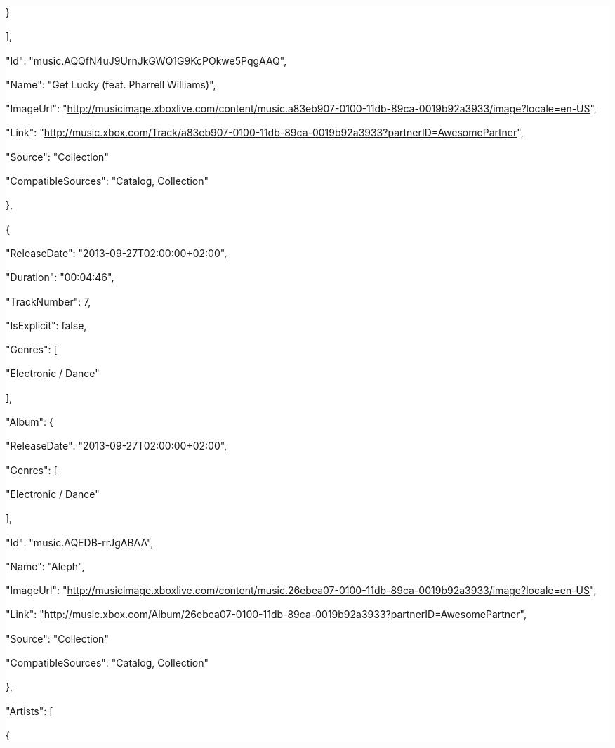 }

\],

"Id": "music.AQQfN4uJ9UrnJkGWQ1G9KcPOkwe5PqgAAQ",

"Name": "Get Lucky (feat. Pharrell Williams)",

"ImageUrl": "http://musicimage.xboxlive.com/content/music.a83eb907-0100-11db-89ca-0019b92a3933/image?locale=en-US",

"Link": "http://music.xbox.com/Track/a83eb907-0100-11db-89ca-0019b92a3933?partnerID=AwesomePartner",

"Source": "Collection"

"CompatibleSources": "Catalog, Collection"

},

{

"ReleaseDate": "2013-09-27T02:00:00+02:00",

"Duration": "00:04:46",

"TrackNumber": 7,

"IsExplicit": false,

"Genres": \[

"Electronic / Dance"

\],

"Album": {

"ReleaseDate": "2013-09-27T02:00:00+02:00",

"Genres": \[

"Electronic / Dance"

\],

"Id": "music.AQEDB-rrJgABAA",

"Name": "Aleph",

"ImageUrl": "http://musicimage.xboxlive.com/content/music.26ebea07-0100-11db-89ca-0019b92a3933/image?locale=en-US",

"Link": "http://music.xbox.com/Album/26ebea07-0100-11db-89ca-0019b92a3933?partnerID=AwesomePartner",

"Source": "Collection"

"CompatibleSources": "Catalog, Collection"

},

"Artists": \[

{
